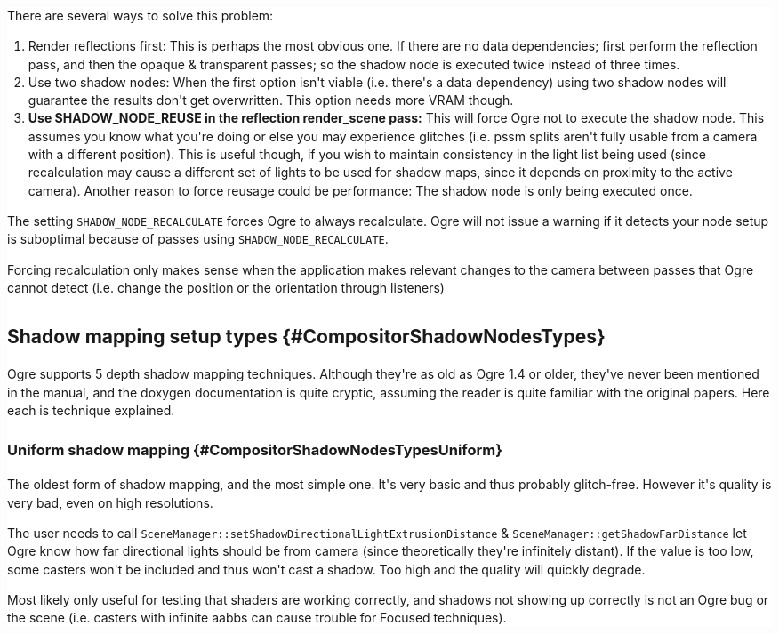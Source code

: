 There are several ways to solve this problem:

1.  Render reflections first: This is perhaps the most obvious one. If
    there are no data dependencies; first perform the reflection pass,
    and then the opaque & transparent passes; so the shadow node is
    executed twice instead of three times.
2.  Use two shadow nodes: When the first option isn't viable (i.e.
    there's a data dependency) using two shadow nodes will guarantee the
    results don't get overwritten. This option needs more VRAM though.
3.  **Use SHADOW\_NODE\_REUSE in the reflection render\_scene pass:**
    This will force Ogre not to execute the shadow node. This assumes
    you know what you're doing or else you may experience glitches (i.e.
    pssm splits aren't fully usable from a camera with a different
    position). This is useful though, if you wish to maintain
    consistency in the light list being used (since recalculation may
    cause a different set of lights to be used for shadow maps, since it
    depends on proximity to the active camera). Another reason to force
    reusage could be performance: The shadow node is only being executed
    once.

The setting `SHADOW_NODE_RECALCULATE` forces Ogre to always
recalculate. Ogre will not issue a warning if it detects your node setup
is suboptimal because of passes using `SHADOW_NODE_RECALCULATE`.

Forcing recalculation only makes sense when the application makes
relevant changes to the camera between passes that Ogre cannot detect
(i.e. change the position or the orientation through listeners)

## Shadow mapping setup types {#CompositorShadowNodesTypes}

Ogre supports 5 depth shadow mapping techniques. Although they're as old
as Ogre 1.4 or older, they've never been mentioned in the manual, and
the doxygen documentation is quite cryptic, assuming the reader is quite
familiar with the original papers. Here each is technique explained.

### Uniform shadow mapping {#CompositorShadowNodesTypesUniform}

The oldest form of shadow mapping, and the most simple one. It's very
basic and thus probably glitch-free. However it's quality is very bad,
even on high resolutions.

The user needs to call
`SceneManager::setShadowDirectionalLightExtrusionDistance` &
`SceneManager::getShadowFarDistance` let Ogre know how far directional
lights should be from camera (since theoretically they're infinitely
distant). If the value is too low, some casters won't be included and
thus won't cast a shadow. Too high and the quality will quickly degrade.

Most likely only useful for testing that shaders are working correctly,
and shadows not showing up correctly is not an Ogre bug or the scene
(i.e. casters with infinite aabbs can cause trouble for Focused
techniques).
